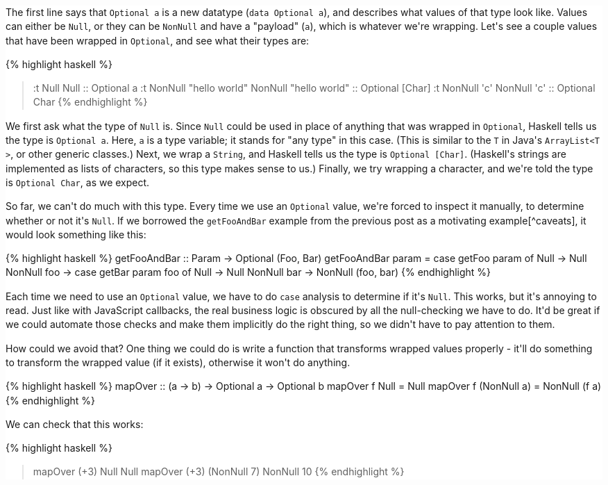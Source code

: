 The first line says that `Optional a` is a new datatype (`data Optional a`), and describes what values of that type look like. Values can either be `Null`, or they can be `NonNull` and have a "payload" (`a`), which is whatever we're wrapping. Let's see a couple values that have been wrapped in `Optional`, and see what their types are:

{% highlight haskell %}
> :t Null
Null :: Optional a
> :t NonNull "hello world"
NonNull "hello world" :: Optional [Char]
> :t NonNull 'c'
NonNull 'c' :: Optional Char
{% endhighlight %}

We first ask what the type of `Null` is. Since `Null` could be used in place of anything that was wrapped in `Optional`, Haskell tells us the type is `Optional a`. Here, `a` is a type variable; it stands for "any type" in this case. (This is similar to the `T` in Java's `ArrayList<T>`, or other generic classes.) Next, we wrap a `String`, and Haskell tells us the type is `Optional [Char]`. (Haskell's strings are implemented as lists of characters, so this type makes sense to us.) Finally, we try wrapping a character, and we're told the type is `Optional Char`, as we expect.

So far, we can't do much with this type. Every time we use an `Optional` value, we're forced to inspect it manually, to determine whether or not it's `Null`. If we borrowed the `getFooAndBar` example from the previous post as a motivating example[^caveats], it would look something like this:

{% highlight haskell %}
getFooAndBar :: Param -> Optional (Foo, Bar)
getFooAndBar param =
    case getFoo param of
        Null -> Null
        NonNull foo -> case getBar param foo of
            Null -> Null
            NonNull bar -> NonNull (foo, bar)
{% endhighlight %}

Each time we need to use an `Optional` value, we have to do `case` analysis to determine if it's `Null`. This works, but it's annoying to read. Just like with JavaScript callbacks, the real business logic is obscured by all the null-checking we have to do. It'd be great if we could automate those checks and make them implicitly do the right thing, so we didn't have to pay attention to them.

How could we avoid that? One thing we could do is write a function that transforms wrapped values properly - it'll do something to transform the wrapped value (if it exists), otherwise it won't do anything.

{% highlight haskell %}
mapOver :: (a -> b) -> Optional a -> Optional b
mapOver f Null = Null
mapOver f (NonNull a) = NonNull (f a)
{% endhighlight %}

We can check that this works:

{% highlight haskell %}
> mapOver (+3) Null
Null
> mapOver (+3) (NonNull 7)
NonNull 10
{% endhighlight %}
